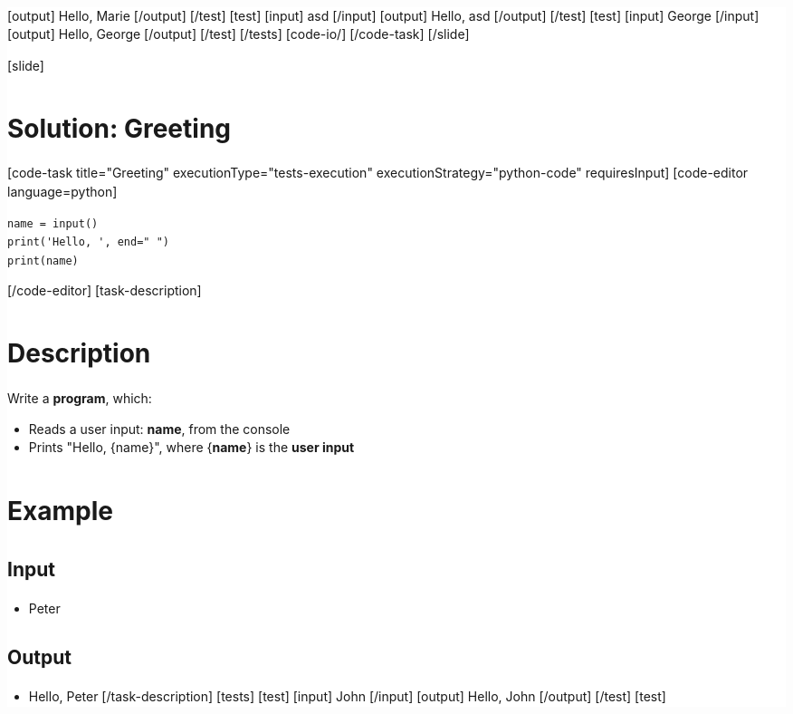 [output]
Hello, Marie
[/output]
[/test]
[test]
[input]
asd
[/input]
[output]
Hello, asd
[/output]
[/test]
[test]
[input]
George
[/input]
[output]
Hello, George
[/output]
[/test]
[/tests]
[code-io/]
[/code-task]
[/slide]

[slide]
# Solution: Greeting
[code-task title="Greeting" executionType="tests-execution" executionStrategy="python-code" requiresInput]
[code-editor language=python]
```
name = input()
print('Hello, ', end=" ")
print(name)
```
[/code-editor]
[task-description]
# Description
Write a **program**, which:

  * Reads a user input: **name**, from the console
  * Prints "Hello, \{name\}", where {**name**} is the **user input**
# Example
## Input
- Peter
## Output
- Hello, Peter
[/task-description]
[tests]
[test]
[input]
John
[/input]
[output]
Hello, John
[/output]
[/test]
[test]